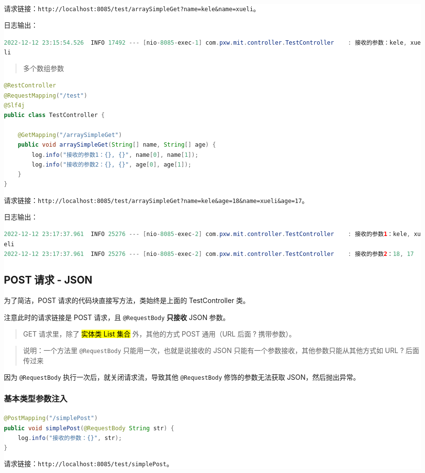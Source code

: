 请求链接：`http://localhost:8085/test/arraySimpleGet?name=kele&name=xueli`。

日志输出：

```java
2022-12-12 23:15:54.526  INFO 17492 --- [nio-8085-exec-1] com.pxw.mit.controller.TestController    : 接收的参数：kele, xueli
```

> 多个数组参数

```java
@RestController
@RequestMapping("/test")
@Slf4j
public class TestController {

    @GetMapping("/arraySimpleGet")
    public void arraySimpleGet(String[] name, String[] age) {
        log.info("接收的参数1：{}, {}", name[0], name[1]);
        log.info("接收的参数2：{}, {}", age[0], age[1]);
    }
}
```

请求链接：`http://localhost:8085/test/arraySimpleGet?name=kele&age=18&name=xueli&age=17`。

日志输出：

```java
2022-12-12 23:17:37.961  INFO 25276 --- [nio-8085-exec-2] com.pxw.mit.controller.TestController    : 接收的参数1：kele, xueli
2022-12-12 23:17:37.961  INFO 25276 --- [nio-8085-exec-2] com.pxw.mit.controller.TestController    : 接收的参数2：18, 17
```

## POST 请求 - JSON

为了简洁，POST 请求的代码块直接写方法，类始终是上面的 TestController 类。

注意此时的请求链接是 POST 请求，且 `@RequestBody` **只接收** JSON 参数。

> GET 请求里，除了 <mark>实体类 List 集合</mark> 外，其他的方式 POST 通用（URL 后面 ? 携带参数）。

> 说明：一个方法里 `@RequestBody` 只能用一次，也就是说接收的 JSON 只能有一个参数接收，其他参数只能从其他方式如 URL ? 后面传过来

因为 `@RequestBody` 执行一次后，就关闭请求流，导致其他 `@RequestBody` 修饰的参数无法获取 JSON，然后抛出异常。

### 基本类型参数注入

```java
@PostMapping("/simplePost")
public void simplePost(@RequestBody String str) {
    log.info("接收的参数：{}", str);
}
```

请求链接：`http://localhost:8085/test/simplePost`。
